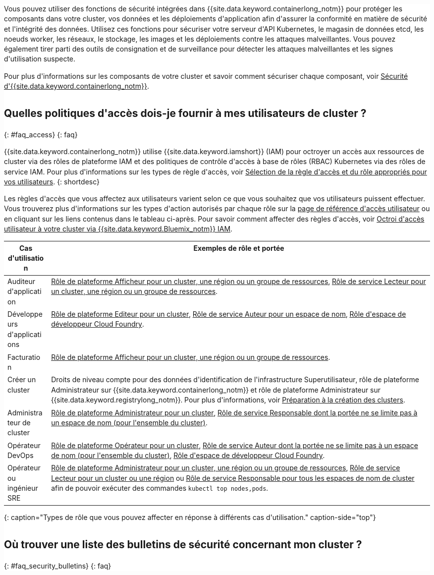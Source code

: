 Vous pouvez utiliser des fonctions de sécurité intégrées dans {{site.data.keyword.containerlong_notm}} pour protéger les composants dans votre cluster, vos données et les déploiements d'application afin d'assurer la conformité en matière de sécurité et l'intégrité des données. Utilisez ces fonctions pour sécuriser votre serveur d'API Kubernetes, le magasin de données etcd, les noeuds worker, les réseaux, le stockage, les images et les déploiements contre les attaques malveillantes. Vous pouvez également tirer parti des outils de consignation et de surveillance pour détecter les attaques malveillantes et les signes d'utilisation suspecte.

Pour plus d'informations sur les composants de votre cluster et savoir comment sécuriser chaque composant, voir [Sécurité d'{{site.data.keyword.containerlong_notm}}](/docs/containers?topic=containers-security#security).

## Quelles politiques d'accès dois-je fournir à mes utilisateurs de cluster ?
{: #faq_access}
{: faq}

{{site.data.keyword.containerlong_notm}} utilise {{site.data.keyword.iamshort}} (IAM) pour octroyer un accès aux ressources de cluster via des rôles de plateforme IAM et des politiques de contrôle d'accès à base de rôles (RBAC) Kubernetes via des rôles de service IAM. Pour plus d'informations sur les types de règle d'accès, voir [Sélection de la règle d'accès et du rôle appropriés pour vos utilisateurs](/docs/containers?topic=containers-users#access_roles).
{: shortdesc}

Les règles d'accès que vous affectez aux utilisateurs varient selon ce que vous souhaitez que vos utilisateurs puissent effectuer. Vous trouverez plus d'informations sur les types d'action autorisés par chaque rôle sur la [page de référence d'accès utilisateur](/docs/containers?topic=containers-access_reference) ou en cliquant sur les liens contenus dans le tableau ci-après. Pour savoir comment affecter des règles d'accès, voir [Octroi d'accès utilisateur à votre cluster via {{site.data.keyword.Bluemix_notm}} IAM](/docs/containers?topic=containers-users#platform).

| Cas d'utilisation | Exemples de rôle et portée |
| --- | --- |
| Auditeur d'application | [Rôle de plateforme Afficheur pour un cluster, une région ou un groupe de ressources](/docs/containers?topic=containers-access_reference#view-actions), [Rôle de service Lecteur pour un cluster, une région ou un groupe de ressources](/docs/containers?topic=containers-access_reference#service). |
|Développeurs d'applications| [Rôle de plateforme Editeur pour un cluster](/docs/containers?topic=containers-access_reference#editor-actions), [Rôle de service Auteur pour un espace de nom](/docs/containers?topic=containers-access_reference#service), [Rôle d'espace de développeur Cloud Foundry](/docs/containers?topic=containers-access_reference#cloud-foundry). |
| Facturation | [Rôle de plateforme Afficheur pour un cluster, une région ou un groupe de ressources](/docs/containers?topic=containers-access_reference#view-actions). |
| Créer un cluster | Droits de niveau compte pour des données d'identification de l'infrastructure Superutilisateur, rôle de plateforme Administrateur sur {{site.data.keyword.containerlong_notm}} et rôle de plateforme Administrateur sur {{site.data.keyword.registrylong_notm}}. Pour plus d'informations, voir [Préparation à la création des clusters](/docs/containers?topic=containers-clusters#cluster_prepare).|
|Administrateur de cluster| [Rôle de plateforme Administrateur pour un cluster](/docs/containers?topic=containers-access_reference#admin-actions), [Rôle de service Responsable dont la portée ne se limite pas à un espace de nom (pour l'ensemble du cluster)](/docs/containers?topic=containers-access_reference#service).|
| Opérateur DevOps | [Rôle de plateforme Opérateur pour un cluster](/docs/containers?topic=containers-access_reference#operator-actions), [Rôle de service Auteur dont la portée ne se limite pas à un espace de nom (pour l'ensemble du cluster)](/docs/containers?topic=containers-access_reference#service), [Rôle d'espace de développeur Cloud Foundry](/docs/containers?topic=containers-access_reference#cloud-foundry).  |
| Opérateur ou ingénieur SRE | [Rôle de plateforme Administrateur pour un cluster, une région ou un groupe de ressources](/docs/containers?topic=containers-access_reference#admin-actions), [Rôle de service Lecteur pour un cluster ou une région](/docs/containers?topic=containers-access_reference#service) ou [Rôle de service Responsable pour tous les espaces de nom de cluster](/docs/containers?topic=containers-access_reference#service) afin de pouvoir exécuter des commandes `kubectl top nodes,pods`. |
{: caption="Types de rôle que vous pouvez affecter en réponse à différents cas d'utilisation." caption-side="top"}

## Où trouver une liste des bulletins de sécurité concernant mon cluster ?
{: #faq_security_bulletins}
{: faq}
